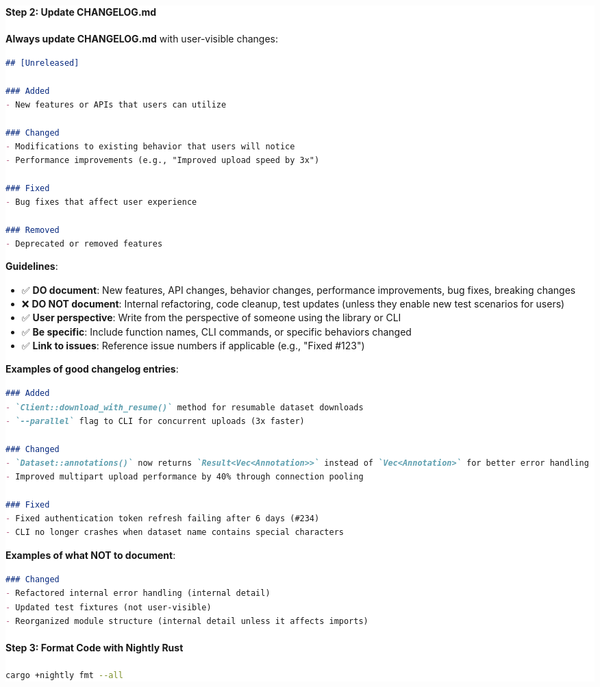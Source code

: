 #### Step 2: Update CHANGELOG.md

**Always update CHANGELOG.md** with user-visible changes:

```markdown
## [Unreleased]

### Added
- New features or APIs that users can utilize

### Changed
- Modifications to existing behavior that users will notice
- Performance improvements (e.g., "Improved upload speed by 3x")

### Fixed
- Bug fixes that affect user experience

### Removed
- Deprecated or removed features
```

**Guidelines**:
- ✅ **DO document**: New features, API changes, behavior changes, performance improvements, bug fixes, breaking changes
- ❌ **DO NOT document**: Internal refactoring, code cleanup, test updates (unless they enable new test scenarios for users)
- ✅ **User perspective**: Write from the perspective of someone using the library or CLI
- ✅ **Be specific**: Include function names, CLI commands, or specific behaviors changed
- ✅ **Link to issues**: Reference issue numbers if applicable (e.g., "Fixed #123")

**Examples of good changelog entries**:
```markdown
### Added
- `Client::download_with_resume()` method for resumable dataset downloads
- `--parallel` flag to CLI for concurrent uploads (3x faster)

### Changed
- `Dataset::annotations()` now returns `Result<Vec<Annotation>>` instead of `Vec<Annotation>` for better error handling
- Improved multipart upload performance by 40% through connection pooling

### Fixed
- Fixed authentication token refresh failing after 6 days (#234)
- CLI no longer crashes when dataset name contains special characters
```

**Examples of what NOT to document**:
```markdown
### Changed
- Refactored internal error handling (internal detail)
- Updated test fixtures (not user-visible)
- Reorganized module structure (internal detail unless it affects imports)
```

#### Step 3: Format Code with Nightly Rust
```bash
cargo +nightly fmt --all
```
